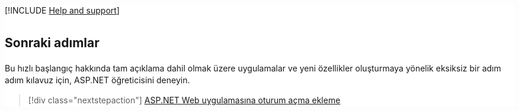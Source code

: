 [!INCLUDE [Help and support](../../../includes/active-directory-develop-help-support-include.md)]

## <a name="next-steps"></a>Sonraki adımlar

Bu hızlı başlangıç hakkında tam açıklama dahil olmak üzere uygulamalar ve yeni özellikler oluşturmaya yönelik eksiksiz bir adım adım kılavuz için, ASP.NET öğreticisini deneyin.

> [!div class="nextstepaction"]
> [ASP.NET Web uygulamasına oturum açma ekleme](tutorial-v2-asp-webapp.md)
